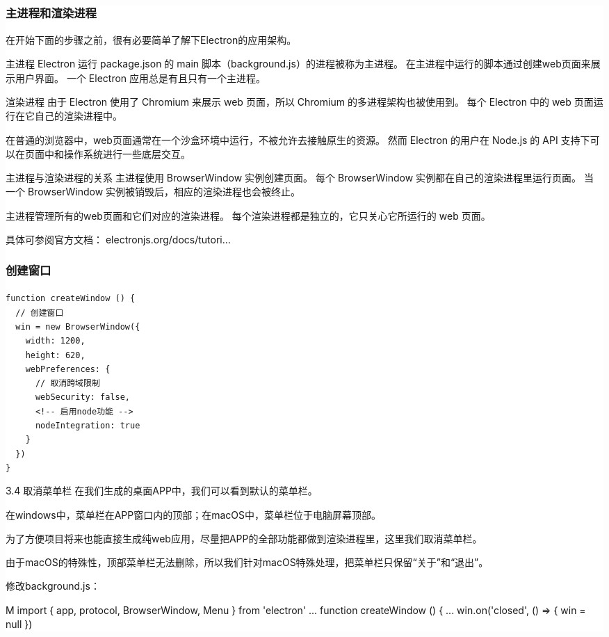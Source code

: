### 主进程和渲染进程
在开始下面的步骤之前，很有必要简单了解下Electron的应用架构。

主进程
Electron 运行 package.json 的 main 脚本（background.js）的进程被称为主进程。 在主进程中运行的脚本通过创建web页面来展示用户界面。 一个 Electron 应用总是有且只有一个主进程。

渲染进程
由于 Electron 使用了 Chromium 来展示 web 页面，所以 Chromium 的多进程架构也被使用到。 每个 Electron 中的 web 页面运行在它自己的渲染进程中。

在普通的浏览器中，web页面通常在一个沙盒环境中运行，不被允许去接触原生的资源。 然而 Electron 的用户在 Node.js 的 API 支持下可以在页面中和操作系统进行一些底层交互。

主进程与渲染进程的关系
主进程使用 BrowserWindow 实例创建页面。 每个 BrowserWindow 实例都在自己的渲染进程里运行页面。 当一个 BrowserWindow 实例被销毁后，相应的渲染进程也会被终止。

主进程管理所有的web页面和它们对应的渲染进程。 每个渲染进程都是独立的，它只关心它所运行的 web 页面。

具体可参阅官方文档： electronjs.org/docs/tutori…

### 创建窗口

```
function createWindow () {
  // 创建窗口
  win = new BrowserWindow({
    width: 1200,
    height: 620,
    webPreferences: {
      // 取消跨域限制
      webSecurity: false,
      <!-- 启用node功能 -->
      nodeIntegration: true
    }
  })
}
```


3.4 取消菜单栏
在我们生成的桌面APP中，我们可以看到默认的菜单栏。

在windows中，菜单栏在APP窗口内的顶部；在macOS中，菜单栏位于电脑屏幕顶部。

为了方便项目将来也能直接生成纯web应用，尽量把APP的全部功能都做到渲染进程里，这里我们取消菜单栏。

由于macOS的特殊性，顶部菜单栏无法删除，所以我们针对macOS特殊处理，把菜单栏只保留“关于”和“退出”。

修改background.js：

M   import { app, protocol, BrowserWindow, Menu } from 'electron'
    ...
    function createWindow () {
        ...
        win.on('closed', () => {
            win = null
        })
        